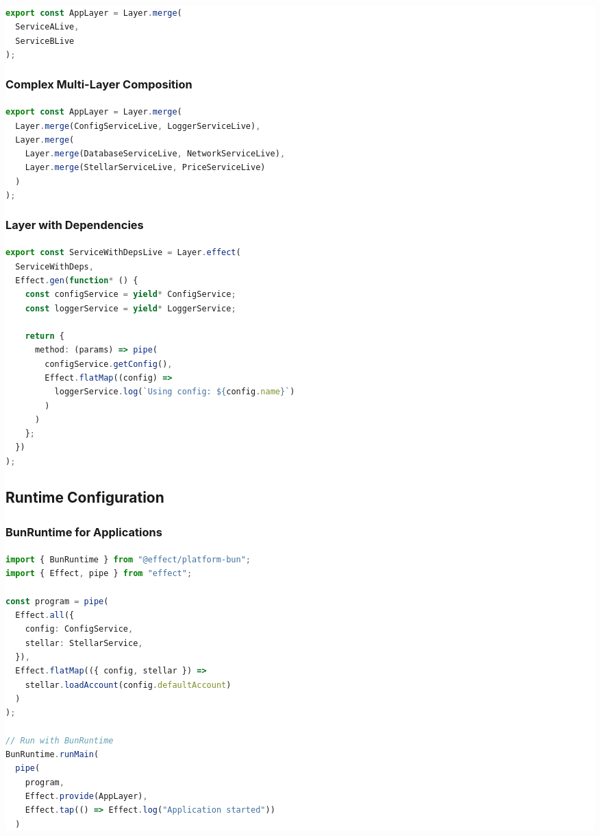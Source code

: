 ```typescript
export const AppLayer = Layer.merge(
  ServiceALive,
  ServiceBLive
);
```

### Complex Multi-Layer Composition

```typescript
export const AppLayer = Layer.merge(
  Layer.merge(ConfigServiceLive, LoggerServiceLive),
  Layer.merge(
    Layer.merge(DatabaseServiceLive, NetworkServiceLive),
    Layer.merge(StellarServiceLive, PriceServiceLive)
  )
);
```

### Layer with Dependencies

```typescript
export const ServiceWithDepsLive = Layer.effect(
  ServiceWithDeps,
  Effect.gen(function* () {
    const configService = yield* ConfigService;
    const loggerService = yield* LoggerService;

    return {
      method: (params) => pipe(
        configService.getConfig(),
        Effect.flatMap((config) =>
          loggerService.log(`Using config: ${config.name}`)
        )
      )
    };
  })
);
```

## Runtime Configuration

### BunRuntime for Applications

```typescript
import { BunRuntime } from "@effect/platform-bun";
import { Effect, pipe } from "effect";

const program = pipe(
  Effect.all({
    config: ConfigService,
    stellar: StellarService,
  }),
  Effect.flatMap(({ config, stellar }) =>
    stellar.loadAccount(config.defaultAccount)
  )
);

// Run with BunRuntime
BunRuntime.runMain(
  pipe(
    program,
    Effect.provide(AppLayer),
    Effect.tap(() => Effect.log("Application started"))
  )
```